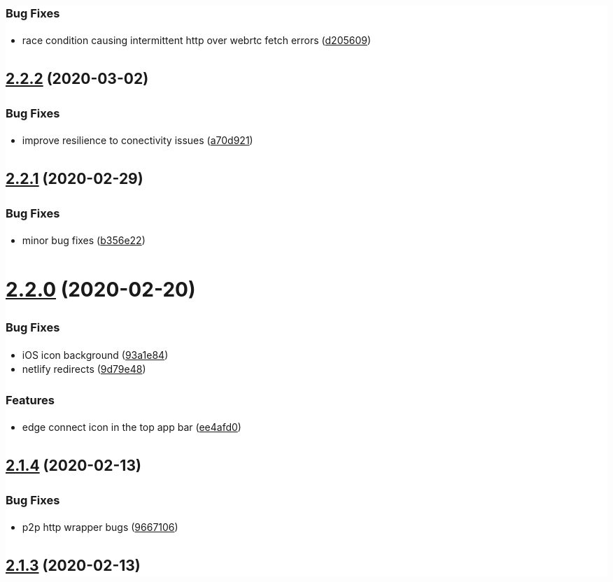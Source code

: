 
### Bug Fixes

* race condition causing intermittent http over webrtc fetch errors ([d205609](https://github.com/ambianic/ambianic-ui/commit/d2056090200f171e733fb6059f3c43077ede00a7))

## [2.2.2](https://github.com/ambianic/ambianic-ui/compare/v2.2.1...v2.2.2) (2020-03-02)


### Bug Fixes

* improve resilience to conectivity issues ([a70d921](https://github.com/ambianic/ambianic-ui/commit/a70d921b1828fc4e87e38bcb4bde32d13ca919c4))

## [2.2.1](https://github.com/ambianic/ambianic-ui/compare/v2.2.0...v2.2.1) (2020-02-29)


### Bug Fixes

* minor bug fixes ([b356e22](https://github.com/ambianic/ambianic-ui/commit/b356e22dbd814eed616a2681ee298d438e31f85f))

# [2.2.0](https://github.com/ambianic/ambianic-ui/compare/v2.1.4...v2.2.0) (2020-02-20)


### Bug Fixes

* iOS icon background ([93a1e84](https://github.com/ambianic/ambianic-ui/commit/93a1e840dc26adebe32b01ee54c97554bd694eab))
* netlify redirects ([9d79e48](https://github.com/ambianic/ambianic-ui/commit/9d79e483ea8c0b4ca71c8c94b67236462fae3206))


### Features

* edge connect icon in the top app bar ([ee4afd0](https://github.com/ambianic/ambianic-ui/commit/ee4afd03d5f23ab89b6bf126bfd57b7ac9dedb19))

## [2.1.4](https://github.com/ambianic/ambianic-ui/compare/v2.1.3...v2.1.4) (2020-02-13)


### Bug Fixes

* p2p http wrapper bugs ([9667106](https://github.com/ambianic/ambianic-ui/commit/96671067d4df6befaf05c8018d455201a5716ef1))

## [2.1.3](https://github.com/ambianic/ambianic-ui/compare/v2.1.2...v2.1.3) (2020-02-13)
